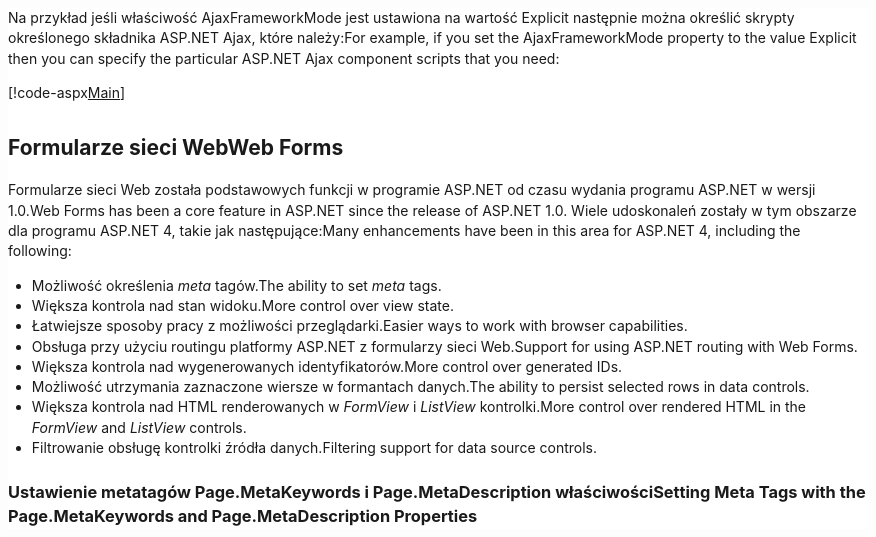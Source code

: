 <span data-ttu-id="edcec-338">Na przykład jeśli właściwość AjaxFrameworkMode jest ustawiona na wartość Explicit następnie można określić skrypty określonego składnika ASP.NET Ajax, które należy:</span><span class="sxs-lookup"><span data-stu-id="edcec-338">For example, if you set the AjaxFrameworkMode property to the value Explicit then you can specify the particular ASP.NET Ajax component scripts that you need:</span></span>

[!code-aspx[Main](overview/samples/sample22.aspx)]

<a id="0.2__The_DataView_Control"></a><a id="0.2__The_DataContext_and"></a><a id="0.2__Refactoring_the_Microsoft"></a><a id="0.2__Toc224729032"></a><a id="0.2__Toc253429256"></a><a id="0.2__Toc243304630"></a>

## <a name="web-forms"></a><span data-ttu-id="edcec-339">Formularze sieci Web</span><span class="sxs-lookup"><span data-stu-id="edcec-339">Web Forms</span></span>

<span data-ttu-id="edcec-340">Formularze sieci Web została podstawowych funkcji w programie ASP.NET od czasu wydania programu ASP.NET w wersji 1.0.</span><span class="sxs-lookup"><span data-stu-id="edcec-340">Web Forms has been a core feature in ASP.NET since the release of ASP.NET 1.0.</span></span> <span data-ttu-id="edcec-341">Wiele udoskonaleń zostały w tym obszarze dla programu ASP.NET 4, takie jak następujące:</span><span class="sxs-lookup"><span data-stu-id="edcec-341">Many enhancements have been in this area for ASP.NET 4, including the following:</span></span>

- <span data-ttu-id="edcec-342">Możliwość określenia *meta* tagów.</span><span class="sxs-lookup"><span data-stu-id="edcec-342">The ability to set *meta* tags.</span></span>
- <span data-ttu-id="edcec-343">Większa kontrola nad stan widoku.</span><span class="sxs-lookup"><span data-stu-id="edcec-343">More control over view state.</span></span>
- <span data-ttu-id="edcec-344">Łatwiejsze sposoby pracy z możliwości przeglądarki.</span><span class="sxs-lookup"><span data-stu-id="edcec-344">Easier ways to work with browser capabilities.</span></span>
- <span data-ttu-id="edcec-345">Obsługa przy użyciu routingu platformy ASP.NET z formularzy sieci Web.</span><span class="sxs-lookup"><span data-stu-id="edcec-345">Support for using ASP.NET routing with Web Forms.</span></span>
- <span data-ttu-id="edcec-346">Większa kontrola nad wygenerowanych identyfikatorów.</span><span class="sxs-lookup"><span data-stu-id="edcec-346">More control over generated IDs.</span></span>
- <span data-ttu-id="edcec-347">Możliwość utrzymania zaznaczone wiersze w formantach danych.</span><span class="sxs-lookup"><span data-stu-id="edcec-347">The ability to persist selected rows in data controls.</span></span>
- <span data-ttu-id="edcec-348">Większa kontrola nad HTML renderowanych w *FormView* i *ListView* kontrolki.</span><span class="sxs-lookup"><span data-stu-id="edcec-348">More control over rendered HTML in the *FormView* and *ListView* controls.</span></span>
- <span data-ttu-id="edcec-349">Filtrowanie obsługę kontrolki źródła danych.</span><span class="sxs-lookup"><span data-stu-id="edcec-349">Filtering support for data source controls.</span></span>

<a id="0.2__Toc224729033"></a><a id="0.2__Toc253429257"></a><a id="0.2__Toc243304631"></a>

### <a name="setting-meta-tags-with-the-pagemetakeywords-and-pagemetadescription-properties"></a><span data-ttu-id="edcec-350">Ustawienie metatagów Page.MetaKeywords i Page.MetaDescription właściwości</span><span class="sxs-lookup"><span data-stu-id="edcec-350">Setting Meta Tags with the Page.MetaKeywords and Page.MetaDescription Properties</span></span>

